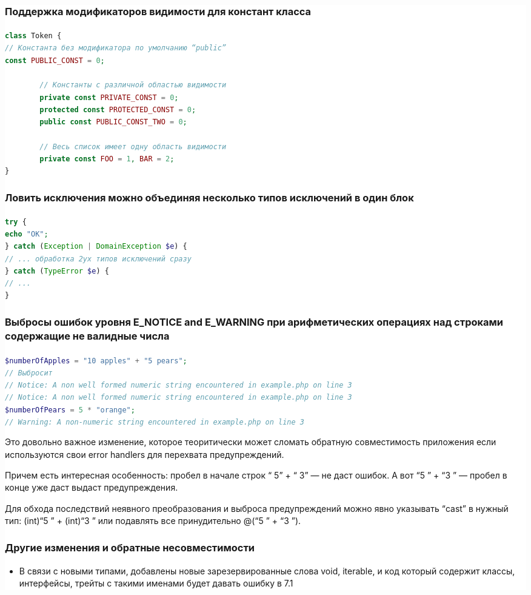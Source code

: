 ### Поддержка модификаторов видимости для констант класса
````php
class Token {
// Константа без модификатора по умолчанию “public”
const PUBLIC_CONST = 0;

        // Константы с различной областью видимости
        private const PRIVATE_CONST = 0;
        protected const PROTECTED_CONST = 0;
        public const PUBLIC_CONST_TWO = 0;
 
        // Весь список имеет одну область видимости
        private const FOO = 1, BAR = 2;
}
````

### Ловить исключения можно объединяя несколько типов исключений в один блок
````php
try {
echo "OK";
} catch (Exception | DomainException $e) {
// ... обработка 2ух типов исключений сразу
} catch (TypeError $e) {
// ...
}
````

### Выбросы ошибок уровня E_NOTICE and E_WARNING при арифметических операциях над строками содержащие не валидные числа

````php
$numberOfApples = "10 apples" + "5 pears";
// Выбросит
// Notice: A non well formed numeric string encountered in example.php on line 3
// Notice: A non well formed numeric string encountered in example.php on line 3
$numberOfPears = 5 * "orange";
// Warning: A non-numeric string encountered in example.php on line 3
````

Это довольно важное изменение, которое теоритически может сломать обратную совместимость приложения если используются свои error handlers для перехвата предупреждений.

Причем есть интересная особенность: пробел в начале строк “ 5” + “ 3” — не даст ошибок. А вот “5 ” + “3 ” — пробел в конце уже даст выдаст предупреждения.

Для обхода последствий неявного преобразования и выброса предупреждений можно явно указывать “cast” в нужный тип: (int)“5 ” + (int)“3 ” или подавлять все принудительно @(“5 ” + “3 ”).

### Другие изменения и обратные несовместимости

- В связи с новыми типами, добавлены новые зарезервированные слова void, iterable, и код который содержит классы, интерфейсы, трейты с такими именами будет давать ошибку в 7.1
